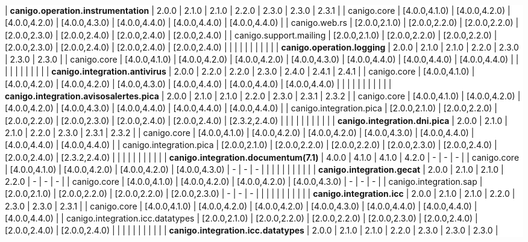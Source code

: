 | **canigo.operation.instrumentation**               		| 2.0.0         			| 2.1.0         			| 2.1.0         			| 2.2.0         			| 2.3.0         			| 2.3.0         			| 2.3.1         			|
| canigo.core                                       		| [4.0.0,4.1.0)  			| [4.0.0,4.2.0)  			| [4.0.0,4.2.0)  			| [4.0.0,4.3.0)  			| [4.0.0,4.4.0)  			| [4.0.0,4.4.0)  			| [4.0.0,4.4.0)  			|
| canigo.web.rs                                   			| [2.0.0,2.1.0) 			| [2.0.0,2.2.0) 			| [2.0.0,2.2.0) 			| [2.0.0,2.3.0) 			| [2.0.0,2.4.0) 			| [2.0.0,2.4.0) 			| [2.0.0,2.4.0) 			|
| canigo.support.mailing                           			| [2.0.0,2.1.0) 			| [2.0.0,2.2.0) 			| [2.0.0,2.2.0) 			| [2.0.0,2.3.0) 			| [2.0.0,2.4.0) 			| [2.0.0,2.4.0) 			| [2.0.0,2.4.0) 			|
|                                                   		|               			|               			|               			|               			|               			|               			|               			|
| **canigo.operation.logging**                       		| 2.0.0         			| 2.1.0         			| 2.1.0         			| 2.2.0         			| 2.3.0         			| 2.3.0         			| 2.3.0         			|
| canigo.core                                       		| [4.0.0,4.1.0)  			| [4.0.0,4.2.0)  			| [4.0.0,4.2.0)  			| [4.0.0,4.3.0)  			| [4.0.0,4.4.0)  			| [4.0.0,4.4.0)  			| [4.0.0,4.4.0)  			|
|                                                   		|               			|               			|               			|               			|               			|               			|               			|
| **canigo.integration.antivirus**                   		| 2.0.0         			| 2.2.0         			| 2.2.0         			| 2.3.0         			| 2.4.0         			| 2.4.1         			| 2.4.1         			|
| canigo.core                                       		| [4.0.0,4.1.0)  			| [4.0.0,4.2.0)  			| [4.0.0,4.2.0)  			| [4.0.0,4.3.0)  			| [4.0.0,4.4.0)  			| [4.0.0,4.4.0)  			| [4.0.0,4.4.0)  			|
|                                                   		|               			|               			|               			|               			|               			|               			|               			|
| **canigo.integration.avisosalertes.pica**          		| 2.0.0         			| 2.1.0         			| 2.1.0         			| 2.2.0         			| 2.3.0         			| 2.3.1         			| 2.3.2         			|
| canigo.core                                       		| [4.0.0,4.1.0)  			| [4.0.0,4.2.0)  			| [4.0.0,4.2.0)  			| [4.0.0,4.3.0)  			| [4.0.0,4.4.0)  			| [4.0.0,4.4.0)  			| [4.0.0,4.4.0)  			|
| canigo.integration.pica                           		| [2.0.0,2.1.0) 			| [2.0.0,2.2.0) 			| [2.0.0,2.2.0) 			| [2.0.0,2.3.0) 			| [2.0.0,2.4.0) 			| [2.0.0,2.4.0) 			| [2.3.2,2.4.0) 			|
|                                                   		|               			|               			|               			|               			|               			|               			|               			|
| **canigo.integration.dni.pica**                    		| 2.0.0         			| 2.1.0         			| 2.1.0         			| 2.2.0         			| 2.3.0         			| 2.3.1         			| 2.3.2         			|
| canigo.core                                       		| [4.0.0,4.1.0)  			| [4.0.0,4.2.0)  			| [4.0.0,4.2.0)  			| [4.0.0,4.3.0)  			| [4.0.0,4.4.0)  			| [4.0.0,4.4.0)  			| [4.0.0,4.4.0)  			|
| canigo.integration.pica                           		| [2.0.0,2.1.0) 			| [2.0.0,2.2.0) 			| [2.0.0,2.2.0) 			| [2.0.0,2.3.0) 			| [2.0.0,2.4.0) 			| [2.0.0,2.4.0) 			| [2.3.2,2.4.0) 			|
|                                                   		|               			|               			|               			|               			|               			|               			|               			|
| **canigo.integration.documentum(7.1)**             		| 4.0.0         			| 4.1.0         			| 4.1.0         			| 4.2.0         			| -             			| -             			| -             			|
| canigo.core                                       		| [4.0.0,4.1.0)  			| [4.0.0,4.2.0)  			| [4.0.0,4.2.0)  			| [4.0.0,4.3.0)  			| -             			| -             			| -             			|
|                                                   		|               			|               			|               			|               			|               			|               			|               			|
| **canigo.integration.gecat**                       		| 2.0.0         			| 2.1.0         			| 2.1.0         			| 2.2.0         			| -              			| -              			| -              			|
| canigo.core                                       		| [4.0.0,4.1.0)  			| [4.0.0,4.2.0)  			| [4.0.0,4.2.0)  			| [4.0.0,4.3.0)  			| -              			| -              			| -              			|
| canigo.integration.sap                            		| [2.0.0,2.1.0) 			| [2.0.0,2.2.0) 			| [2.0.0,2.2.0) 			| [2.0.0,2.3.0) 			| -              			| -              			| -              			|
|                                                   		|               			|               			|               			|               			|               			|               			|               			|
| **canigo.integration.icc**                         		| 2.0.0         			| 2.1.0         			| 2.1.0         			| 2.2.0         			| 2.3.0         			| 2.3.0         			| 2.3.1         			|
| canigo.core                                       		| [4.0.0,4.1.0)  			| [4.0.0,4.2.0)  			| [4.0.0,4.2.0)  			| [4.0.0,4.3.0)  			| [4.0.0,4.4.0)  			| [4.0.0,4.4.0)  			| [4.0.0,4.4.0)  			|
| canigo.integration.icc.datatypes                  		| [2.0.0,2.1.0)  			| [2.0.0,2.2.0)  			| [2.0.0,2.2.0)  			| [2.0.0,2.3.0)  			| [2.0.0,2.4.0)  			| [2.0.0,2.4.0)  			| [2.0.0,2.4.0)  			|
|                                                   		|               			|               			|               			|               			|               			|               			|               			|
| **canigo.integration.icc.datatypes**               		| 2.0.0         			| 2.1.0         			| 2.1.0         			| 2.2.0         			| 2.3.0         			| 2.3.0         			| 2.3.0         			|